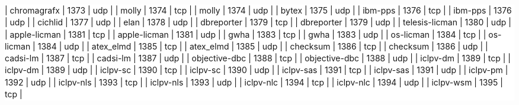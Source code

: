 | chromagrafx            | 1373  | udp  |
| molly                  | 1374  | tcp  |
| molly                  | 1374  | udp  |
| bytex                  | 1375  | udp  |
| ibm-pps                | 1376  | tcp  |
| ibm-pps                | 1376  | udp  |
| cichlid                | 1377  | udp  |
| elan                   | 1378  | udp  |
| dbreporter             | 1379  | tcp  |
| dbreporter             | 1379  | udp  |
| telesis-licman         | 1380  | udp  |
| apple-licman           | 1381  | tcp  |
| apple-licman           | 1381  | udp  |
| gwha                   | 1383  | tcp  |
| gwha                   | 1383  | udp  |
| os-licman              | 1384  | tcp  |
| os-licman              | 1384  | udp  |
| atex_elmd              | 1385  | tcp  |
| atex_elmd              | 1385  | udp  |
| checksum               | 1386  | tcp  |
| checksum               | 1386  | udp  |
| cadsi-lm               | 1387  | tcp  |
| cadsi-lm               | 1387  | udp  |
| objective-dbc          | 1388  | tcp  |
| objective-dbc          | 1388  | udp  |
| iclpv-dm               | 1389  | tcp  |
| iclpv-dm               | 1389  | udp  |
| iclpv-sc               | 1390  | tcp  |
| iclpv-sc               | 1390  | udp  |
| iclpv-sas              | 1391  | tcp  |
| iclpv-sas              | 1391  | udp  |
| iclpv-pm               | 1392  | udp  |
| iclpv-nls              | 1393  | tcp  |
| iclpv-nls              | 1393  | udp  |
| iclpv-nlc              | 1394  | tcp  |
| iclpv-nlc              | 1394  | udp  |
| iclpv-wsm              | 1395  | tcp  |